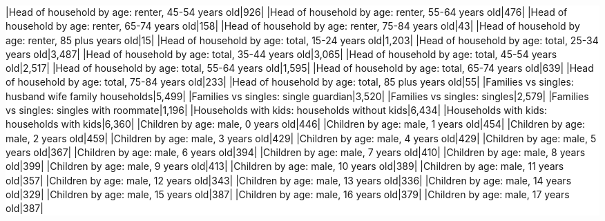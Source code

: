 |Head of household by age: renter, 45-54 years old|926|
|Head of household by age: renter, 55-64 years old|476|
|Head of household by age: renter, 65-74 years old|158|
|Head of household by age: renter, 75-84 years old|43|
|Head of household by age: renter, 85 plus years old|15|
|Head of household by age: total, 15-24 years old|1,203|
|Head of household by age: total, 25-34 years old|3,487|
|Head of household by age: total, 35-44 years old|3,065|
|Head of household by age: total, 45-54 years old|2,517|
|Head of household by age: total, 55-64 years old|1,595|
|Head of household by age: total, 65-74 years old|639|
|Head of household by age: total, 75-84 years old|233|
|Head of household by age: total, 85 plus years old|55|
|Families vs singles: husband wife family households|5,499|
|Families vs singles: single guardian|3,520|
|Families vs singles: singles|2,579|
|Families vs singles: singles with roommate|1,196|
|Households with kids: households without kids|6,434|
|Households with kids: households with kids|6,360|
|Children by age: male, 0 years old|446|
|Children by age: male, 1 years old|454|
|Children by age: male, 2 years old|459|
|Children by age: male, 3 years old|429|
|Children by age: male, 4 years old|429|
|Children by age: male, 5 years old|367|
|Children by age: male, 6 years old|394|
|Children by age: male, 7 years old|410|
|Children by age: male, 8 years old|399|
|Children by age: male, 9 years old|413|
|Children by age: male, 10 years old|389|
|Children by age: male, 11 years old|357|
|Children by age: male, 12 years old|343|
|Children by age: male, 13 years old|336|
|Children by age: male, 14 years old|329|
|Children by age: male, 15 years old|387|
|Children by age: male, 16 years old|379|
|Children by age: male, 17 years old|387|